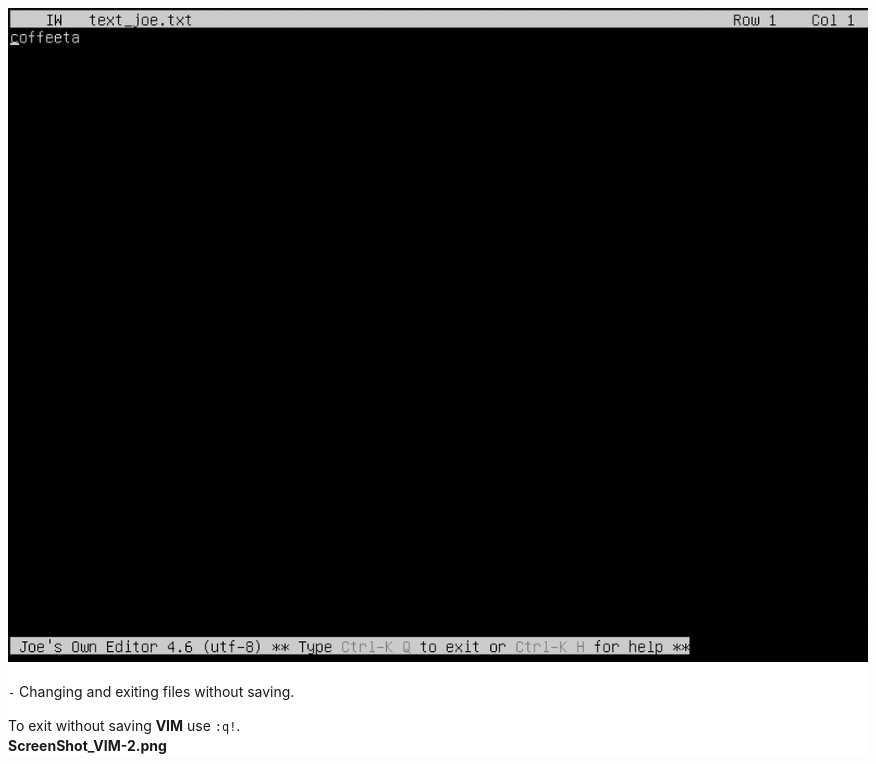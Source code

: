 ![linux](ScreenShot_JOE-1.png)

`-` Changing and exiting files without saving.

To exit without saving **VIM** use `:q!`.\
**ScreenShot_VIM-2.png**
